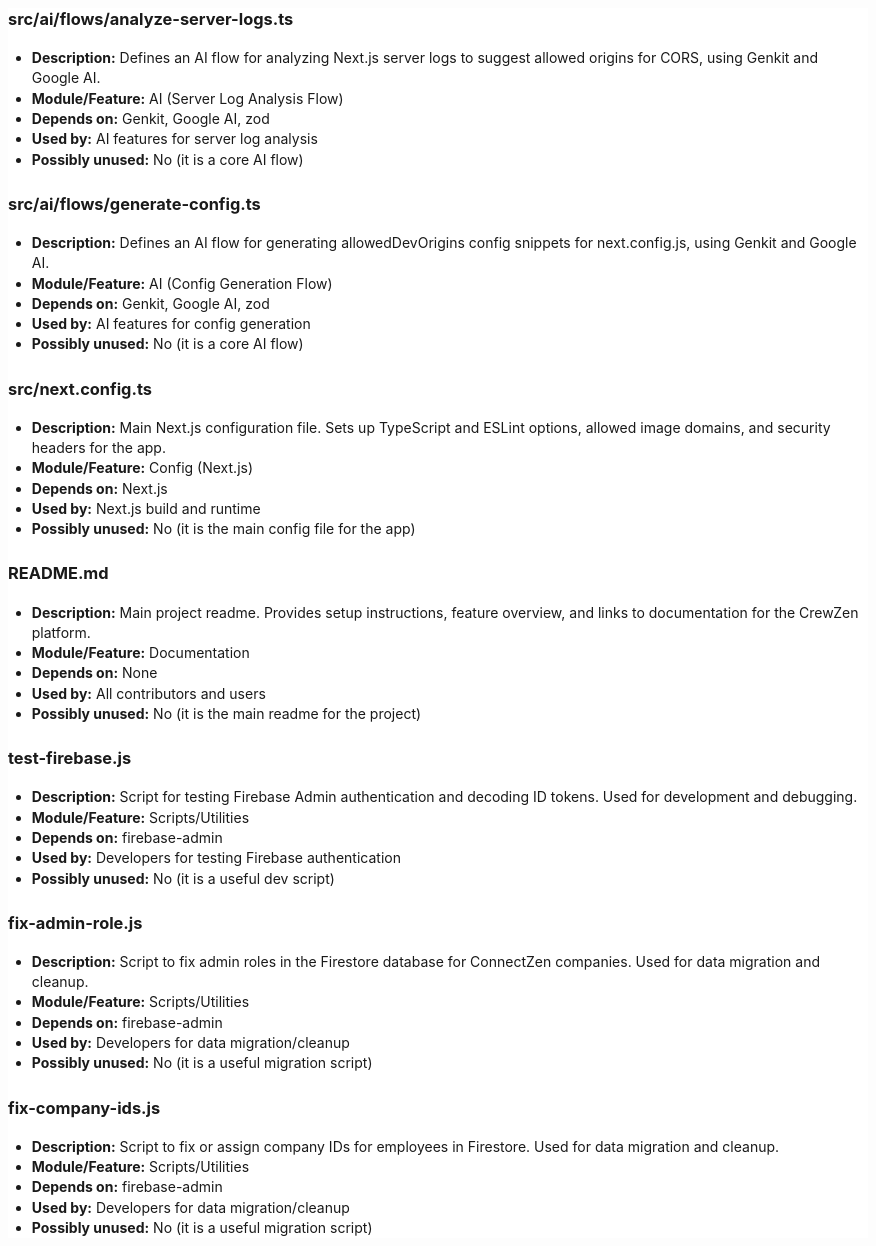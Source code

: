 ### src/ai/flows/analyze-server-logs.ts
- **Description:** Defines an AI flow for analyzing Next.js server logs to suggest allowed origins for CORS, using Genkit and Google AI.
- **Module/Feature:** AI (Server Log Analysis Flow)
- **Depends on:** Genkit, Google AI, zod
- **Used by:** AI features for server log analysis
- **Possibly unused:** No (it is a core AI flow)

### src/ai/flows/generate-config.ts
- **Description:** Defines an AI flow for generating allowedDevOrigins config snippets for next.config.js, using Genkit and Google AI.
- **Module/Feature:** AI (Config Generation Flow)
- **Depends on:** Genkit, Google AI, zod
- **Used by:** AI features for config generation
- **Possibly unused:** No (it is a core AI flow)

### src/next.config.ts
- **Description:** Main Next.js configuration file. Sets up TypeScript and ESLint options, allowed image domains, and security headers for the app.
- **Module/Feature:** Config (Next.js)
- **Depends on:** Next.js
- **Used by:** Next.js build and runtime
- **Possibly unused:** No (it is the main config file for the app)

### README.md
- **Description:** Main project readme. Provides setup instructions, feature overview, and links to documentation for the CrewZen platform.
- **Module/Feature:** Documentation
- **Depends on:** None
- **Used by:** All contributors and users
- **Possibly unused:** No (it is the main readme for the project)

### test-firebase.js
- **Description:** Script for testing Firebase Admin authentication and decoding ID tokens. Used for development and debugging.
- **Module/Feature:** Scripts/Utilities
- **Depends on:** firebase-admin
- **Used by:** Developers for testing Firebase authentication
- **Possibly unused:** No (it is a useful dev script)

### fix-admin-role.js
- **Description:** Script to fix admin roles in the Firestore database for ConnectZen companies. Used for data migration and cleanup.
- **Module/Feature:** Scripts/Utilities
- **Depends on:** firebase-admin
- **Used by:** Developers for data migration/cleanup
- **Possibly unused:** No (it is a useful migration script)

### fix-company-ids.js
- **Description:** Script to fix or assign company IDs for employees in Firestore. Used for data migration and cleanup.
- **Module/Feature:** Scripts/Utilities
- **Depends on:** firebase-admin
- **Used by:** Developers for data migration/cleanup
- **Possibly unused:** No (it is a useful migration script)
